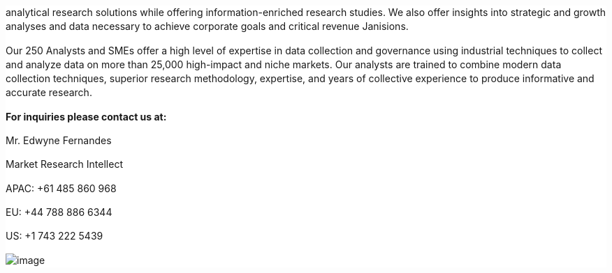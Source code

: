 analytical research solutions while offering information-enriched research studies.&nbsp;</span>We also offer insights into strategic and growth analyses and data necessary to achieve corporate goals and critical revenue Janisions.</p><p><span class="">Our 250 Analysts and SMEs offer a high level of expertise in data collection and governance using industrial techniques to collect and analyze data on more than 25,000 high-impact and niche markets. Our analysts are trained to combine modern data collection techniques, superior research methodology, expertise, and years of collective experience to produce informative and accurate research.</span></p><p><strong>For inquiries please contact us at:</strong></p><p>Mr. Edwyne Fernandes</p><p>Market Research Intellect</p><p>APAC: +61 485 860 968</p><p>EU: +44 788 886 6344</p><p>US: +1 743 222 5439</p>
![image](https://github.com/user-attachments/assets/a9c56c7d-35b6-4ee5-9d2b-1cbf640e5ca3)
